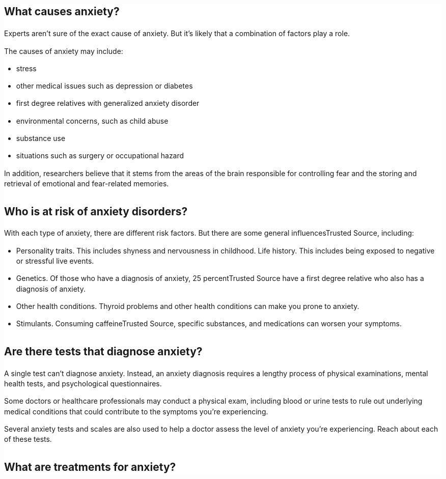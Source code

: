 
## What causes anxiety?

Experts aren’t sure of the exact cause of anxiety. But it’s likely that a combination of factors play a role.

The causes of anxiety may include:

* stress

* other medical issues such as depression or diabetes

* first degree relatives with generalized anxiety disorder

* environmental concerns, such as child abuse

* substance use

* situations such as surgery or occupational hazard

In addition, researchers believe that it stems from the areas of the brain responsible for controlling fear and the storing and retrieval of emotional and fear-related memories.



## Who is at risk of anxiety disorders?

With each type of anxiety, there are different risk factors. But there are some general influencesTrusted Source, including:


* Personality traits. This includes shyness and nervousness in childhood.
Life history. This includes being exposed to negative or stressful live events.

* Genetics. Of those who have a diagnosis of anxiety, 25 percentTrusted Source have a first degree relative who also has a diagnosis of anxiety.

* Other health conditions. Thyroid problems and other health conditions can make you prone to anxiety.

* Stimulants. Consuming caffeineTrusted Source, specific substances, and medications can worsen your symptoms.

## Are there tests that diagnose anxiety?

A single test can’t diagnose anxiety. Instead, an anxiety diagnosis requires a lengthy process of physical examinations, mental health tests, and psychological questionnaires.

Some doctors or healthcare professionals may conduct a physical exam, including blood or urine tests to rule out underlying medical conditions that could contribute to the symptoms you’re experiencing.

Several anxiety tests and scales are also used to help a doctor assess the level of anxiety you’re experiencing. Reach about each of these tests.


## What are treatments for anxiety?
